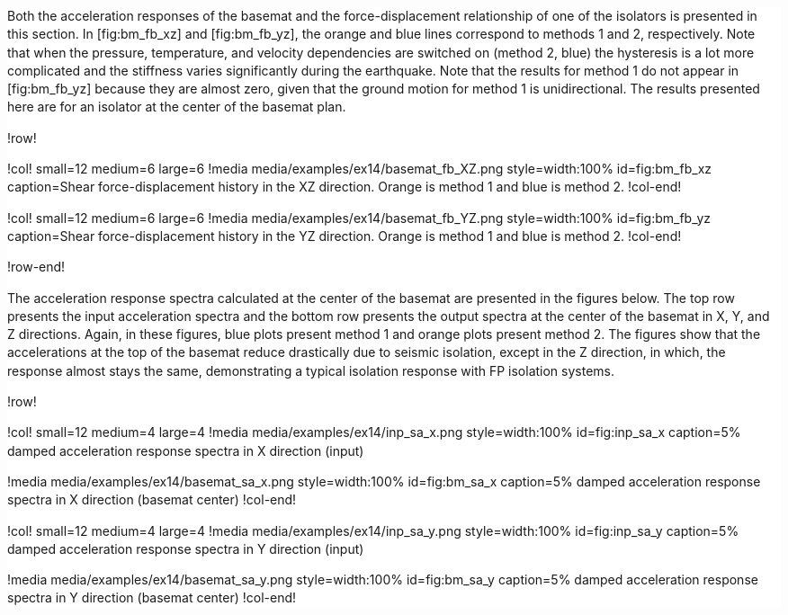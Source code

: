 Both the acceleration responses of the basemat and the force-displacement relationship of one of the isolators is presented in this section. In [fig:bm_fb_xz] and [fig:bm_fb_yz], the orange and blue lines correspond to methods 1 and 2, respectively. Note that when the pressure, temperature, and velocity dependencies are switched on (method 2, blue) the hysteresis is a lot more complicated and the stiffness varies significantly during the earthquake. Note that the results for method 1 do not appear in [fig:bm_fb_yz] because they are almost zero, given that the ground motion for method 1 is unidirectional. The results presented here are for an isolator at the center of the basemat plan.

!row!

!col! small=12 medium=6 large=6
!media media/examples/ex14/basemat_fb_XZ.png
       style=width:100% id=fig:bm_fb_xz
       caption=Shear force-displacement history in the XZ direction. Orange is method 1 and blue is method 2.
!col-end!

!col! small=12 medium=6 large=6
!media media/examples/ex14/basemat_fb_YZ.png
      style=width:100% id=fig:bm_fb_yz
      caption=Shear force-displacement history in the YZ direction. Orange is method 1 and blue is method 2.
!col-end!

!row-end!

The acceleration response spectra calculated at the center of the basemat are presented in the figures below. The top row presents the input acceleration spectra and the bottom row presents the output spectra at the center of the basemat in X, Y, and Z directions. Again, in these figures, blue plots present method 1 and orange plots present method 2. The figures show that the accelerations at the top of the basemat reduce drastically due to seismic isolation, except in the Z direction, in which, the response almost stays the same, demonstrating a typical isolation response with FP isolation systems.

!row!

!col! small=12 medium=4 large=4
!media media/examples/ex14/inp_sa_x.png
       style=width:100% id=fig:inp_sa_x
       caption=5% damped acceleration response spectra in X direction (input)

!media media/examples/ex14/basemat_sa_x.png
       style=width:100% id=fig:bm_sa_x
       caption=5% damped acceleration response spectra in X direction (basemat center)
!col-end!

!col! small=12 medium=4 large=4
!media media/examples/ex14/inp_sa_y.png
       style=width:100% id=fig:inp_sa_y
       caption=5% damped acceleration response spectra in Y direction (input)

!media media/examples/ex14/basemat_sa_y.png
       style=width:100% id=fig:bm_sa_y
       caption=5% damped acceleration response spectra in Y direction (basemat center)
!col-end!
